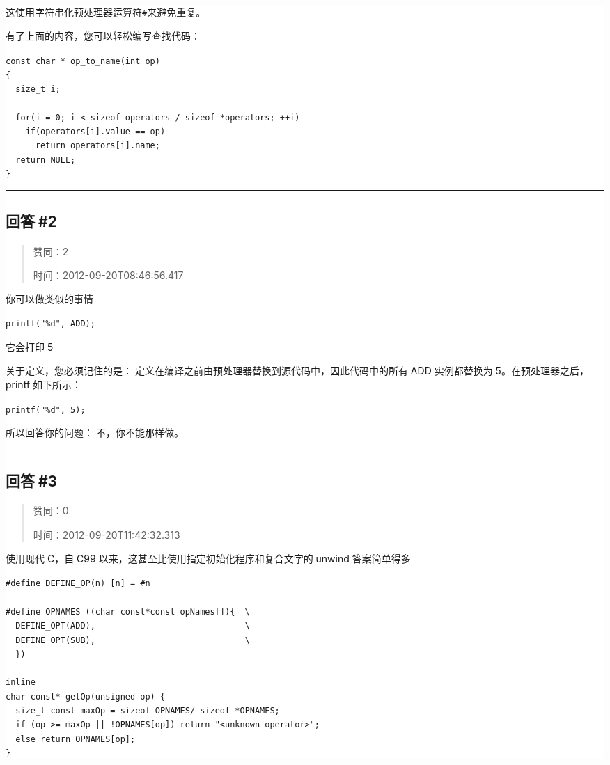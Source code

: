这使用字符串化预处理器运算符`#`来避免重复。

有了上面的内容，您可以轻松编写查找代码：

```
const char * op_to_name(int op)
{
  size_t i;

  for(i = 0; i < sizeof operators / sizeof *operators; ++i)
    if(operators[i].value == op)
      return operators[i].name;
  return NULL;
} 
```

* * *

## 回答 #2

> 赞同：2
> 
> 时间：2012-09-20T08:46:56.417

你可以做类似的事情

```
printf("%d", ADD); 
```

它会打印 5

关于定义，您必须记住的是：
定义在编译之前由预处理器替换到源代码中，因此代码中的所有 ADD 实例都替换为 5。在预处理器之后，printf 如下所示：

```
printf("%d", 5); 
```

所以回答你的问题：
不，你不能那样做。

* * *

## 回答 #3

> 赞同：0
> 
> 时间：2012-09-20T11:42:32.313

使用现代 C，自 C99 以来，这甚至比使用指定初始化程序和复合文字的 unwind 答案简单得多

```
#define DEFINE_OP(n) [n] = #n

#define OPNAMES ((char const*const opNames[]){  \
  DEFINE_OPT(ADD),                              \
  DEFINE_OPT(SUB),                              \
  })

inline
char const* getOp(unsigned op) {
  size_t const maxOp = sizeof OPNAMES/ sizeof *OPNAMES;
  if (op >= maxOp || !OPNAMES[op]) return "<unknown operator>";
  else return OPNAMES[op];
} 
```
